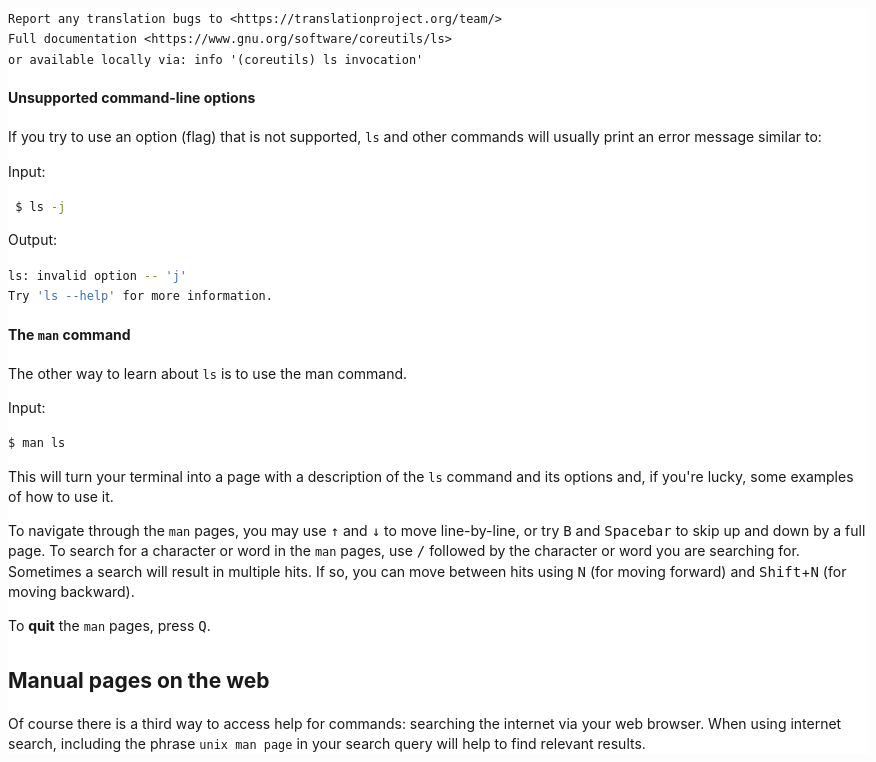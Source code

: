 ```
Report any translation bugs to <https://translationproject.org/team/>
Full documentation <https://www.gnu.org/software/coreutils/ls>
or available locally via: info '(coreutils) ls invocation'
```
</div>

#### Unsupported command-line options
 
If you try to use an option (flag) that is not supported, `ls` and other commands
 will usually print an error message similar to:

<div class="alert alert-secondary" role="alert" markdown="1">

Input:

```bash
 $ ls -j
```

Output:

```bash
ls: invalid option -- 'j'
Try 'ls --help' for more information.
```
 </div>

#### The `man` command

The other way to learn about `ls` is to use the man command.

<div class="alert alert-secondary" role="alert" markdown="1">

Input:

```bash
$ man ls
```
</div>

This will turn your terminal into a page with a description
of the `ls` command and its options and, if you're lucky, some examples
of how to use it.

To navigate through the `man` pages,
you may use <kbd>↑</kbd> and <kbd>↓</kbd> to move line-by-line,
or try <kbd>B</kbd> and <kbd>Spacebar</kbd> to skip up and down by a full page.
To search for a character or word in the `man` pages,
use <kbd>/</kbd> followed by the character or word you are searching for.
Sometimes a search will result in multiple hits.  If so, you can move between hits using <kbd>N</kbd> (for moving forward) and <kbd>Shift</kbd>+<kbd>N</kbd> (for moving backward).

To **quit** the `man` pages, press <kbd>Q</kbd>.

## Manual pages on the web

Of course there is a third way to access help for commands:
 searching the internet via your web browser.
When using internet search, including the phrase `unix man page` in your search
 query will help to find relevant results.
